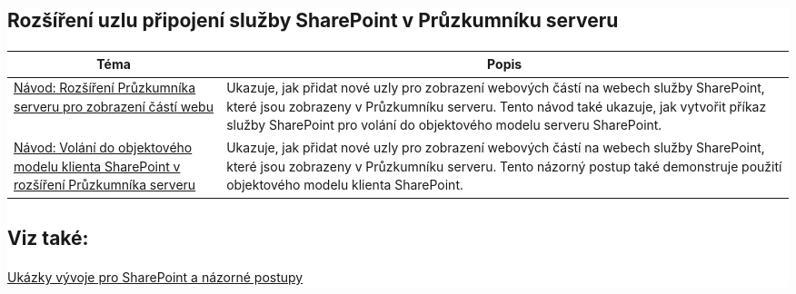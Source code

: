 ## <a name="extend-the-sharepoint-connections-node-in-server-explorer"></a>Rozšíření uzlu připojení služby SharePoint v Průzkumníku serveru
  
|Téma|Popis|  
|-----------|-----------------|  
|[Návod: Rozšíření Průzkumníka serveru pro zobrazení částí webu](../sharepoint/walkthrough-extending-server-explorer-to-display-web-parts.md)|Ukazuje, jak přidat nové uzly pro zobrazení webových částí na webech služby SharePoint, které jsou zobrazeny v Průzkumníku serveru. Tento návod také ukazuje, jak vytvořit příkaz služby SharePoint pro volání do objektového modelu serveru SharePoint.|  
|[Návod: Volání do objektového modelu klienta SharePoint v rozšíření Průzkumníka serveru](../sharepoint/walkthrough-calling-into-the-sharepoint-client-object-model-in-a-server-explorer-extension.md)|Ukazuje, jak přidat nové uzly pro zobrazení webových částí na webech služby SharePoint, které jsou zobrazeny v Průzkumníku serveru. Tento názorný postup také demonstruje použití objektového modelu klienta SharePoint.|  
  
## <a name="see-also"></a>Viz také:
 [Ukázky vývoje pro SharePoint a názorné postupy](../sharepoint/sharepoint-development-samples-and-walkthroughs.md)  
